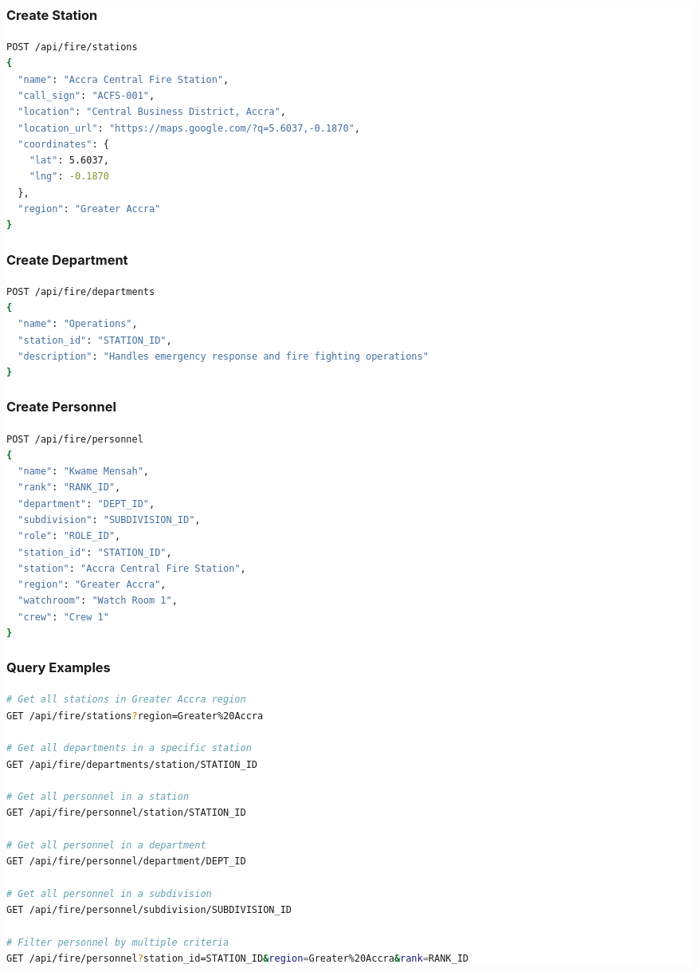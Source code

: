 ### Create Station
```bash
POST /api/fire/stations
{
  "name": "Accra Central Fire Station",
  "call_sign": "ACFS-001",
  "location": "Central Business District, Accra",
  "location_url": "https://maps.google.com/?q=5.6037,-0.1870",
  "coordinates": {
    "lat": 5.6037,
    "lng": -0.1870
  },
  "region": "Greater Accra"
}
```

### Create Department
```bash
POST /api/fire/departments
{
  "name": "Operations",
  "station_id": "STATION_ID",
  "description": "Handles emergency response and fire fighting operations"
}
```

### Create Personnel
```bash
POST /api/fire/personnel
{
  "name": "Kwame Mensah",
  "rank": "RANK_ID",
  "department": "DEPT_ID",
  "subdivision": "SUBDIVISION_ID",
  "role": "ROLE_ID",
  "station_id": "STATION_ID",
  "station": "Accra Central Fire Station",
  "region": "Greater Accra",
  "watchroom": "Watch Room 1",
  "crew": "Crew 1"
}
```

### Query Examples
```bash
# Get all stations in Greater Accra region
GET /api/fire/stations?region=Greater%20Accra

# Get all departments in a specific station
GET /api/fire/departments/station/STATION_ID

# Get all personnel in a station
GET /api/fire/personnel/station/STATION_ID

# Get all personnel in a department
GET /api/fire/personnel/department/DEPT_ID

# Get all personnel in a subdivision
GET /api/fire/personnel/subdivision/SUBDIVISION_ID

# Filter personnel by multiple criteria
GET /api/fire/personnel?station_id=STATION_ID&region=Greater%20Accra&rank=RANK_ID
```
